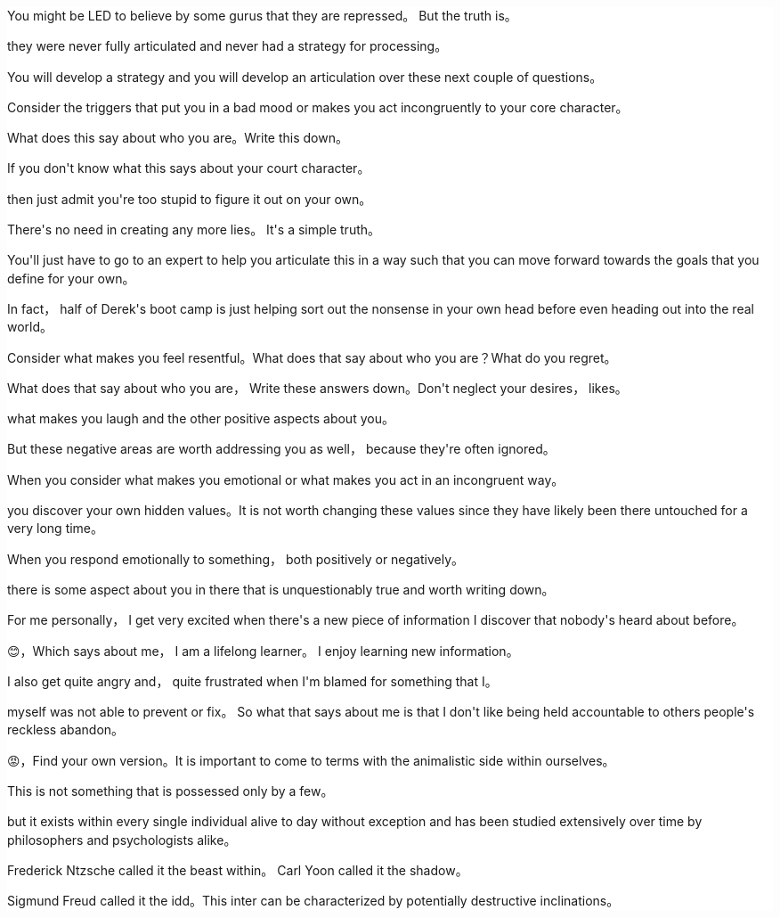  You might be LED to believe by some gurus that they are repressed。 But the truth is。

 they were never fully articulated and never had a strategy for processing。

You will develop a strategy and you will develop an articulation over these next couple of questions。

Consider the triggers that put you in a bad mood or makes you act incongruently to your core character。

What does this say about who you are。Write this down。

If you don't know what this says about your court character。

 then just admit you're too stupid to figure it out on your own。

 There's no need in creating any more lies。 It's a simple truth。

 You'll just have to go to an expert to help you articulate this in a way such that you can move forward towards the goals that you define for your own。

In fact， half of Derek's boot camp is just helping sort out the nonsense in your own head before even heading out into the real world。

Consider what makes you feel resentful。What does that say about who you are？What do you regret。

What does that say about who you are， Write these answers down。Don't neglect your desires， likes。

 what makes you laugh and the other positive aspects about you。

 But these negative areas are worth addressing you as well， because they're often ignored。

When you consider what makes you emotional or what makes you act in an incongruent way。

 you discover your own hidden values。It is not worth changing these values since they have likely been there untouched for a very long time。

When you respond emotionally to something， both positively or negatively。

 there is some aspect about you in there that is unquestionably true and worth writing down。

For me personally， I get very excited when there's a new piece of information I discover that nobody's heard about before。

😊，Which says about me， I am a lifelong learner。 I enjoy learning new information。

I also get quite angry and， quite frustrated when I'm blamed for something that I。

 myself was not able to prevent or fix。 So what that says about me is that I don't like being held accountable to others people's reckless abandon。

😡，Find your own version。It is important to come to terms with the animalistic side within ourselves。

 This is not something that is possessed only by a few。

 but it exists within every single individual alive to day without exception and has been studied extensively over time by philosophers and psychologists alike。

Frederick Ntzsche called it the beast within。 Carl Yoon called it the shadow。

Sigmund Freud called it the idd。This inter can be characterized by potentially destructive inclinations。
